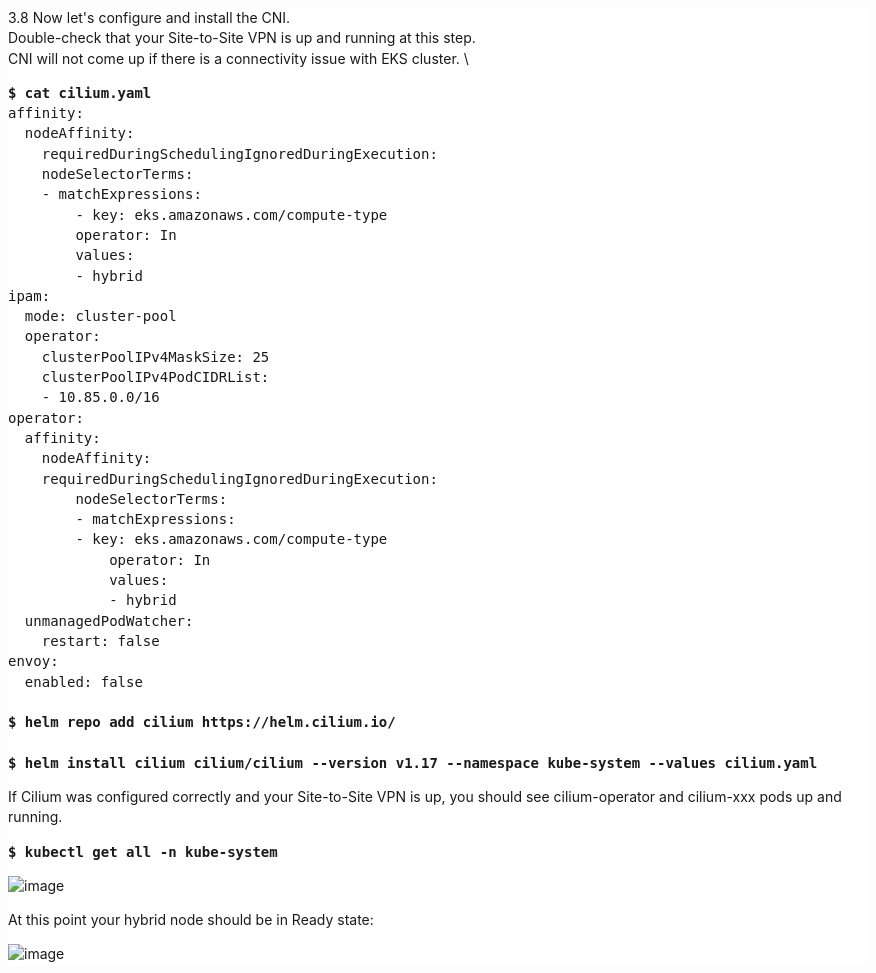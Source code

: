 3.8 Now let's configure and install the CNI.  \
Double-check that your Site-to-Site VPN is up and running at this step. \
CNI will not come up if there is a connectivity issue with EKS cluster. \

<pre>
<b>$ cat cilium.yaml</b>
affinity:
  nodeAffinity:
	requiredDuringSchedulingIgnoredDuringExecution:
  	nodeSelectorTerms:
  	- matchExpressions:
    	- key: eks.amazonaws.com/compute-type
      	operator: In
      	values:
      	- hybrid
ipam:
  mode: cluster-pool
  operator:
	clusterPoolIPv4MaskSize: 25
	clusterPoolIPv4PodCIDRList:
	- 10.85.0.0/16
operator:
  affinity:
	nodeAffinity:
  	requiredDuringSchedulingIgnoredDuringExecution:
    	nodeSelectorTerms:
    	- matchExpressions:
      	- key: eks.amazonaws.com/compute-type
        	operator: In
        	values:
          	- hybrid
  unmanagedPodWatcher:
	restart: false
envoy:
  enabled: false

<b>$ helm repo add cilium https://helm.cilium.io/</b>

<b>$ helm install cilium cilium/cilium --version v1.17 --namespace kube-system --values cilium.yaml</b>
</pre>


If Cilium was configured correctly and your Site-to-Site VPN is up, you should see cilium-operator and cilium-xxx pods up and running. 

<pre>
<b>$ kubectl get all -n kube-system</b>
</pre>

![image](https://github.com/user-attachments/assets/99c16795-77ee-4da7-bdb9-38eb18ef0a83)

At this point your hybrid node should be in Ready state: 

![image](https://github.com/user-attachments/assets/93933c38-03d0-4dfc-880f-218c187a53b3)
